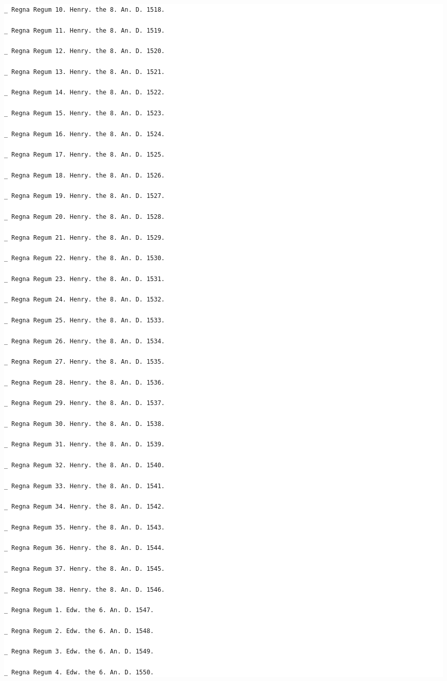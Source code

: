     _ Regna Regum 10. Henry. the 8. An. D. 1518.

    _ Regna Regum 11. Henry. the 8. An. D. 1519.

    _ Regna Regum 12. Henry. the 8. An. D. 1520.

    _ Regna Regum 13. Henry. the 8. An. D. 1521.

    _ Regna Regum 14. Henry. the 8. An. D. 1522.

    _ Regna Regum 15. Henry. the 8. An. D. 1523.

    _ Regna Regum 16. Henry. the 8. An. D. 1524.

    _ Regna Regum 17. Henry. the 8. An. D. 1525.

    _ Regna Regum 18. Henry. the 8. An. D. 1526.

    _ Regna Regum 19. Henry. the 8. An. D. 1527.

    _ Regna Regum 20. Henry. the 8. An. D. 1528.

    _ Regna Regum 21. Henry. the 8. An. D. 1529.

    _ Regna Regum 22. Henry. the 8. An. D. 1530.

    _ Regna Regum 23. Henry. the 8. An. D. 1531.

    _ Regna Regum 24. Henry. the 8. An. D. 1532.

    _ Regna Regum 25. Henry. the 8. An. D. 1533.

    _ Regna Regum 26. Henry. the 8. An. D. 1534.

    _ Regna Regum 27. Henry. the 8. An. D. 1535.

    _ Regna Regum 28. Henry. the 8. An. D. 1536.

    _ Regna Regum 29. Henry. the 8. An. D. 1537.

    _ Regna Regum 30. Henry. the 8. An. D. 1538.

    _ Regna Regum 31. Henry. the 8. An. D. 1539.

    _ Regna Regum 32. Henry. the 8. An. D. 1540.

    _ Regna Regum 33. Henry. the 8. An. D. 1541.

    _ Regna Regum 34. Henry. the 8. An. D. 1542.

    _ Regna Regum 35. Henry. the 8. An. D. 1543.

    _ Regna Regum 36. Henry. the 8. An. D. 1544.

    _ Regna Regum 37. Henry. the 8. An. D. 1545.

    _ Regna Regum 38. Henry. the 8. An. D. 1546.

    _ Regna Regum 1. Edw. the 6. An. D. 1547.

    _ Regna Regum 2. Edw. the 6. An. D. 1548.

    _ Regna Regum 3. Edw. the 6. An. D. 1549.

    _ Regna Regum 4. Edw. the 6. An. D. 1550.
